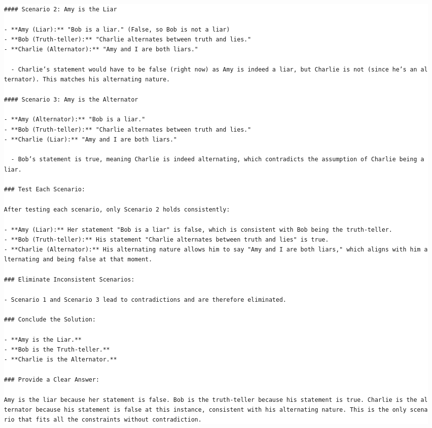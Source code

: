     #### Scenario 2: Amy is the Liar
    
    - **Amy (Liar):** "Bob is a liar." (False, so Bob is not a liar)
    - **Bob (Truth-teller):** "Charlie alternates between truth and lies."
    - **Charlie (Alternator):** "Amy and I are both liars."
    
      - Charlie’s statement would have to be false (right now) as Amy is indeed a liar, but Charlie is not (since he’s an alternator). This matches his alternating nature.
    
    #### Scenario 3: Amy is the Alternator
    
    - **Amy (Alternator):** "Bob is a liar."
    - **Bob (Truth-teller):** "Charlie alternates between truth and lies."
    - **Charlie (Liar):** "Amy and I are both liars."
    
      - Bob’s statement is true, meaning Charlie is indeed alternating, which contradicts the assumption of Charlie being a liar.
    
    ### Test Each Scenario:
    
    After testing each scenario, only Scenario 2 holds consistently:
    
    - **Amy (Liar):** Her statement "Bob is a liar" is false, which is consistent with Bob being the truth-teller.
    - **Bob (Truth-teller):** His statement "Charlie alternates between truth and lies" is true.
    - **Charlie (Alternator):** His alternating nature allows him to say "Amy and I are both liars," which aligns with him alternating and being false at that moment.
    
    ### Eliminate Inconsistent Scenarios:
    
    - Scenario 1 and Scenario 3 lead to contradictions and are therefore eliminated.
    
    ### Conclude the Solution:
    
    - **Amy is the Liar.**
    - **Bob is the Truth-teller.**
    - **Charlie is the Alternator.**
    
    ### Provide a Clear Answer:
    
    Amy is the liar because her statement is false. Bob is the truth-teller because his statement is true. Charlie is the alternator because his statement is false at this instance, consistent with his alternating nature. This is the only scenario that fits all the constraints without contradiction.
    
